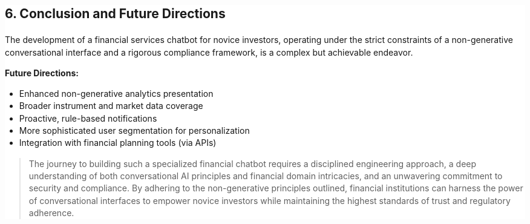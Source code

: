 
## 6. Conclusion and Future Directions

The development of a financial services chatbot for novice investors, operating under the strict constraints of a non-generative conversational interface and a rigorous compliance framework, is a complex but achievable endeavor.

**Future Directions:**
- Enhanced non-generative analytics presentation
- Broader instrument and market data coverage
- Proactive, rule-based notifications
- More sophisticated user segmentation for personalization
- Integration with financial planning tools (via APIs)

> The journey to building such a specialized financial chatbot requires a disciplined engineering approach, a deep understanding of both conversational AI principles and financial domain intricacies, and an unwavering commitment to security and compliance. By adhering to the non-generative principles outlined, financial institutions can harness the power of conversational interfaces to empower novice investors while maintaining the highest standards of trust and regulatory adherence.